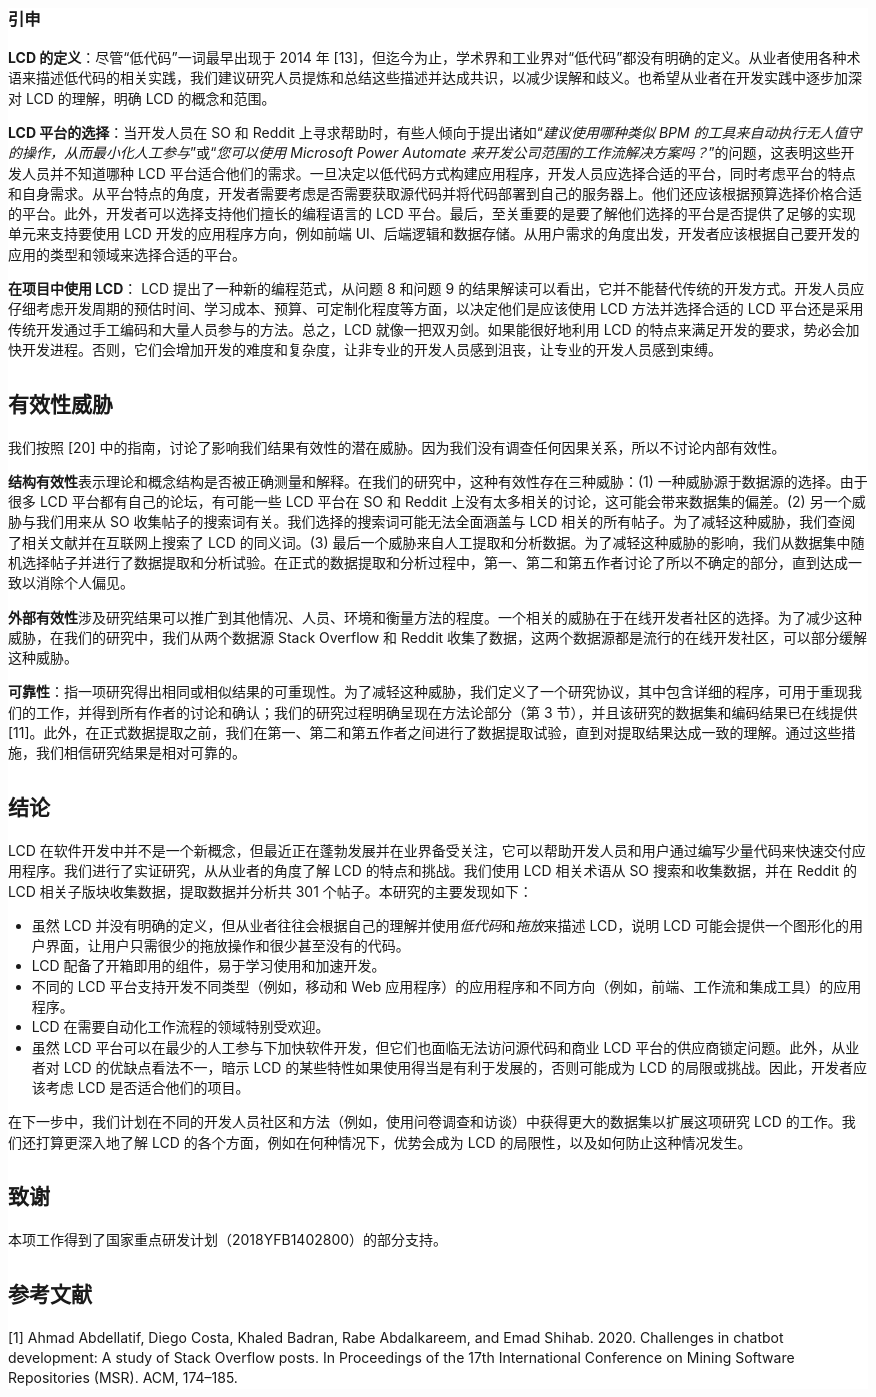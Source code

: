 ### 引申

**LCD 的定义**：尽管“低代码”一词最早出现于 2014 年 \[13]，但迄今为止，学术界和工业界对“低代码”都没有明确的定义。从业者使用各种术语来描述低代码的相关实践，我们建议研究人员提炼和总结这些描述并达成共识，以减少误解和歧义。也希望从业者在开发实践中逐步加深对 LCD 的理解，明确 LCD 的概念和范围。

**LCD 平台的选择**：当开发人员在 SO 和 Reddit 上寻求帮助时，有些人倾向于提出诸如“*建议使用哪种类似 BPM 的工具来自动执行无人值守的操作，从而最小化人工参与*”或“*您可以使用 Microsoft Power Automate 来开发公司范围的工作流解决方案吗？*”的问题，这表明这些开发人员并不知道哪种 LCD 平台适合他们的需求。一旦决定以低代码方式构建应用程序，开发人员应选择合适的平台，同时考虑平台的特点和自身需求。从平台特点的角度，开发者需要考虑是否需要获取源代码并将代码部署到自己的服务器上。他们还应该根据预算选择价格合适的平台。此外，开发者可以选择支持他们擅长的编程语言的 LCD 平台。最后，至关重要的是要了解他们选择的平台是否提供了足够的实现单元来支持要使用 LCD 开发的应用程序方向，例如前端 UI、后端逻辑和数据存储。从用户需求的角度出发，开发者应该根据自己要开发的应用的类型和领域来选择合适的平台。

**在项目中使用 LCD**： LCD 提出了一种新的编程范式，从问题 8 和问题 9 的结果解读可以看出，它并不能替代传统的开发方式。开发人员应仔细考虑开发周期的预估时间、学习成本、预算、可定制化程度等方面，以决定他们是应该使用 LCD 方法并选择合适的 LCD 平台还是采用传统开发通过手工编码和大量人员参与的方法。总之，LCD 就像一把双刃剑。如果能很好地利用 LCD 的特点来满足开发的要求，势必会加快开发进程。否则，它们会增加开发的难度和复杂度，让非专业的开发人员感到沮丧，让专业的开发人员感到束缚。

## 有效性威胁

我们按照 \[20] 中的指南，讨论了影响我们结果有效性的潜在威胁。因为我们没有调查任何因果关系，所以不讨论内部有效性。

**结构有效性**表示理论和概念结构是否被正确测量和解释。在我们的研究中，这种有效性存在三种威胁：(1) 一种威胁源于数据源的选择。由于很多 LCD 平台都有自己的论坛，有可能一些 LCD 平台在 SO 和 Reddit 上没有太多相关的讨论，这可能会带来数据集的偏差。(2) 另一个威胁与我们用来从 SO 收集帖子的搜索词有关。我们选择的搜索词可能无法全面涵盖与 LCD 相关的所有帖子。为了减轻这种威胁，我们查阅了相关文献并在互联网上搜索了 LCD 的同义词。(3) 最后一个威胁来自人工提取和分析数据。为了减轻这种威胁的影响，我们从数据集中随机选择帖子并进行了数据提取和分析试验。在正式的数据提取和分析过程中，第一、第二和第五作者讨论了所以不确定的部分，直到达成一致以消除个人偏见。

**外部有效性**涉及研究结果可以推广到其他情况、人员、环境和衡量方法的程度。一个相关的威胁在于在线开发者社区的选择。为了减少这种威胁，在我们的研究中，我们从两个数据源 Stack Overflow 和 Reddit 收集了数据，这两个数据源都是流行的在线开发社区，可以部分缓解这种威胁。

**可靠性**：指一项研究得出相同或相似结果的可重现性。为了减轻这种威胁，我们定义了一个研究协议，其中包含详细的程序，可用于重现我们的工作，并得到所有作者的讨论和确认；我们的研究过程明确呈现在方法论部分（第 3 节），并且该研究的数据集和编码结果已在线提供 \[11]。此外，在正式数据提取之前，我们在第一、第二和第五作者之间进行了数据提取试验，直到对提取结果达成一致的理解。通过这些措施，我们相信研究结果是相对可靠的。

## 结论

LCD 在软件开发中并不是一个新概念，但最近正在蓬勃发展并在业界备受关注，它可以帮助开发人员和用户通过编写少量代码来快速交付应用程序。我们进行了实证研究，从从业者的角度了解 LCD 的特点和挑战。我们使用 LCD 相关术语从 SO 搜索和收集数据，并在 Reddit 的 LCD 相关子版块收集数据，提取数据并分析共 301 个帖子。本研究的主要发现如下：

- 虽然 LCD 并没有明确的定义，但从业者往往会根据自己的理解并使用*低代码*和*拖放*来描述 LCD，说明 LCD 可能会提供一个图形化的用户界面，让用户只需很少的拖放操作和很少甚至没有的代码。
- LCD 配备了开箱即用的组件，易于学习使用和加速开发。
- 不同的 LCD 平台支持开发不同类型（例如，移动和 Web 应用程序）的应用程序和不同方向（例如，前端、工作流和集成工具）的应用程序。
- LCD 在需要自动化工作流程的领域特别受欢迎。
- 虽然 LCD 平台可以在最少的人工参与下加快软件开发，但它们也面临无法访问源代码和商业 LCD 平台的供应商锁定问题。此外，从业者对 LCD 的优缺点看法不一，暗示 LCD 的某些特性如果使用得当是有利于发展的，否则可能成为 LCD 的局限或挑战。因此，开发者应该考虑 LCD 是否适合他们的项目。

在下一步中，我们计划在不同的开发人员社区和方法（例如，使用问卷调查和访谈）中获得更大的数据集以扩展这项研究 LCD 的工作。我们还打算更深入地了解 LCD 的各个方面，例如在何种情况下，优势会成为 LCD 的局限性，以及如何防止这种情况发生。

## 致谢

本项工作得到了国家重点研发计划（2018YFB1402800）的部分支持。

## 参考文献

\[1] Ahmad Abdellatif, Diego Costa, Khaled Badran, Rabe Abdalkareem, and Emad Shihab. 2020. Challenges in chatbot development: A study of Stack Overflow posts. In Proceedings of the 17th International Conference on Mining Software Repositories (MSR). ACM, 174–185.
